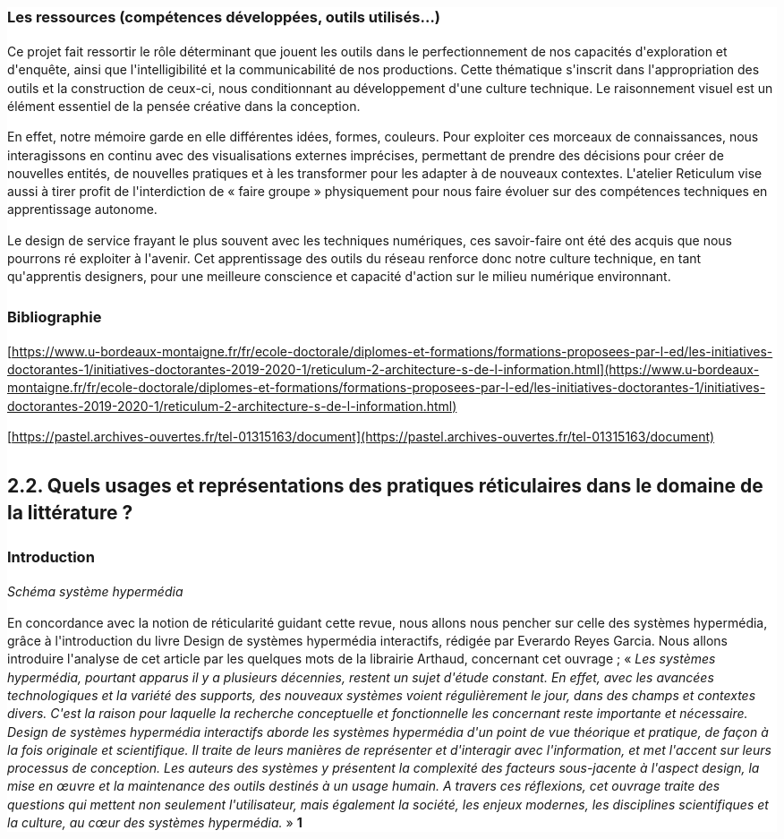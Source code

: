 ### Les ressources (compétences développées, outils utilisés…)

Ce projet fait ressortir le rôle déterminant que jouent les outils dans le perfectionnement de nos capacités d&#39;exploration et d&#39;enquête, ainsi que l&#39;intelligibilité et la communicabilité de nos productions. Cette thématique s&#39;inscrit dans l&#39;appropriation des outils et la construction de ceux-ci, nous conditionnant au développement d&#39;une culture technique. Le raisonnement visuel est un élément essentiel de la pensée créative dans la conception.

En effet, notre mémoire garde en elle différentes idées, formes, couleurs. Pour exploiter ces morceaux de connaissances, nous interagissons en continu avec des visualisations externes imprécises, permettant de prendre des décisions pour créer de nouvelles entités, de nouvelles pratiques et à les transformer pour les adapter à de nouveaux contextes. L&#39;atelier Reticulum vise aussi à tirer profit de l&#39;interdiction de « faire groupe » physiquement pour nous faire évoluer sur des compétences techniques en apprentissage autonome.

Le design de service frayant le plus souvent avec les techniques numériques, ces savoir-faire ont été des acquis que nous pourrons ré exploiter à l&#39;avenir. Cet apprentissage des outils du réseau renforce donc notre culture technique, en tant qu&#39;apprentis designers, pour une meilleure conscience et capacité d&#39;action sur le milieu numérique environnant.

### Bibliographie

[https://www.u-bordeaux-montaigne.fr/fr/ecole-doctorale/diplomes-et-formations/formations-proposees-par-l-ed/les-initiatives-doctorantes-1/initiatives-doctorantes-2019-2020-1/reticulum-2-architecture-s-de-l-information.html](https://www.u-bordeaux-montaigne.fr/fr/ecole-doctorale/diplomes-et-formations/formations-proposees-par-l-ed/les-initiatives-doctorantes-1/initiatives-doctorantes-2019-2020-1/reticulum-2-architecture-s-de-l-information.html)

[https://pastel.archives-ouvertes.fr/tel-01315163/document](https://pastel.archives-ouvertes.fr/tel-01315163/document)

## 2.2.  Quels usages et représentations des pratiques réticulaires dans le domaine de la littérature ?

### Introduction

_Schéma système hypermédia_

En concordance avec la notion de réticularité guidant cette revue, nous allons nous pencher sur celle des systèmes hypermédia, grâce à l&#39;introduction du livre Design de systèmes hypermédia interactifs, rédigée par Everardo Reyes Garcia. Nous allons introduire l&#39;analyse de cet article par les quelques mots de la librairie Arthaud, concernant cet ouvrage ; « _Les systèmes hypermédia, pourtant apparus il y a plusieurs décennies, restent un sujet d&#39;étude constant. En effet, avec les avancées technologiques et la variété des supports, des nouveaux systèmes voient régulièrement le jour, dans des champs et contextes divers. C&#39;est la raison pour laquelle la recherche conceptuelle et fonctionnelle les concernant reste importante et nécessaire. Design de systèmes hypermédia interactifs aborde les systèmes hypermédia d&#39;un point de vue théorique et pratique, de façon à la fois originale et scientifique. Il traite de leurs manières de représenter et d&#39;interagir avec l&#39;information, et met l&#39;accent sur leurs processus de conception. Les auteurs des systèmes y présentent la complexité des facteurs sous-jacente à l&#39;aspect design, la mise en œuvre et la maintenance des outils destinés à un usage humain. A travers ces réflexions, cet ouvrage traite des questions qui mettent non seulement l&#39;utilisateur, mais également la société, les enjeux modernes, les disciplines scientifiques et la culture, au cœur des systèmes hypermédia._ » **1**
